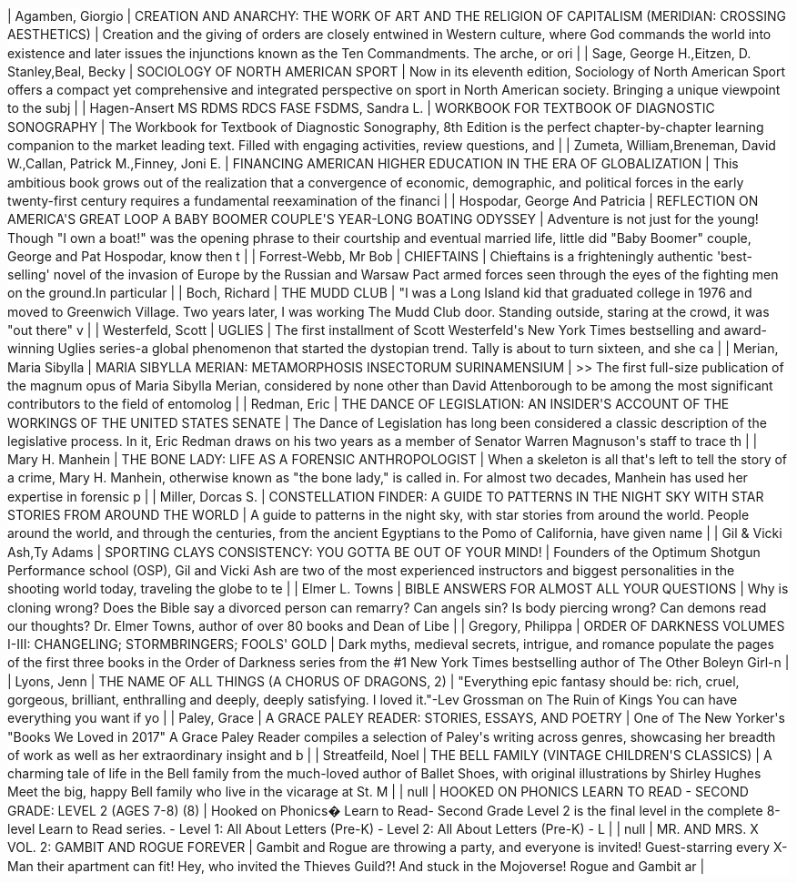 | Agamben, Giorgio | CREATION AND ANARCHY: THE WORK OF ART AND THE RELIGION OF CAPITALISM (MERIDIAN: CROSSING AESTHETICS) | Creation and the giving of orders are closely entwined in Western culture, where God commands the world into existence and later issues the injunctions known as the Ten Commandments. The arche, or ori |
| Sage, George H.,Eitzen, D. Stanley,Beal, Becky | SOCIOLOGY OF NORTH AMERICAN SPORT | Now in its eleventh edition, Sociology of North American Sport offers a compact yet comprehensive and integrated perspective on sport in North American society. Bringing a unique viewpoint to the subj |
| Hagen-Ansert MS RDMS RDCS FASE FSDMS, Sandra L. | WORKBOOK FOR TEXTBOOK OF DIAGNOSTIC SONOGRAPHY |  The Workbook for Textbook of Diagnostic Sonography, 8th Edition is the perfect chapter-by-chapter learning companion to the market leading text. Filled with engaging activities, review questions, and |
| Zumeta, William,Breneman, David W.,Callan, Patrick M.,Finney, Joni E. | FINANCING AMERICAN HIGHER EDUCATION IN THE ERA OF GLOBALIZATION | This ambitious book grows out of the realization that a convergence of economic, demographic, and political forces in the early twenty-first century requires a fundamental reexamination of the financi |
| Hospodar, George And Patricia | REFLECTION ON AMERICA'S GREAT LOOP A BABY BOOMER COUPLE'S YEAR-LONG BOATING ODYSSEY |  Adventure is not just for the young!  Though "I own a boat!" was the opening phrase to their courtship and eventual married life, little did "Baby Boomer" couple, George and Pat Hospodar, know then t |
| Forrest-Webb, Mr Bob | CHIEFTAINS | Chieftains is a frighteningly authentic 'best-selling' novel of the invasion of Europe by the Russian and Warsaw Pact armed forces seen through the eyes of the fighting men on the ground.In particular |
| Boch, Richard | THE MUDD CLUB |  "I was a Long Island kid that graduated college in 1976 and moved to Greenwich Village. Two years later, I was working The Mudd Club door. Standing outside, staring at the crowd, it was "out there" v |
| Westerfeld, Scott | UGLIES | The first installment of Scott Westerfeld's New York Times bestselling and award-winning Uglies series-a global phenomenon that started the dystopian trend.  Tally is about to turn sixteen, and she ca |
| Merian, Maria Sibylla | MARIA SIBYLLA MERIAN: METAMORPHOSIS INSECTORUM SURINAMENSIUM |  >> The first full-size publication of the magnum opus of Maria Sibylla Merian, considered by none other than David Attenborough to be among the most significant contributors to the field of entomolog |
| Redman, Eric | THE DANCE OF LEGISLATION: AN INSIDER'S ACCOUNT OF THE WORKINGS OF THE UNITED STATES SENATE | The Dance of Legislation has long been considered a classic description of the legislative process. In it, Eric Redman draws on his two years as a member of Senator Warren Magnuson's staff to trace th |
| Mary H. Manhein | THE BONE LADY: LIFE AS A FORENSIC ANTHROPOLOGIST | When a skeleton is all that's left to tell the story of a crime, Mary H. Manhein, otherwise known as "the bone lady," is called in. For almost two decades, Manhein has used her expertise in forensic p |
| Miller, Dorcas S. | CONSTELLATION FINDER: A GUIDE TO PATTERNS IN THE NIGHT SKY WITH STAR STORIES FROM AROUND THE WORLD | A guide to patterns in the night sky, with star stories from around the world. People around the world, and through the centuries, from the ancient Egyptians to the Pomo of California, have given name |
| Gil &amp; Vicki Ash,Ty Adams | SPORTING CLAYS CONSISTENCY: YOU GOTTA BE OUT OF YOUR MIND! | Founders of the Optimum Shotgun Performance school (OSP), Gil and Vicki Ash are two of the most experienced instructors and biggest personalities in the shooting world today, traveling the globe to te |
| Elmer L. Towns | BIBLE ANSWERS FOR ALMOST ALL YOUR QUESTIONS |  Why is cloning wrong? Does the Bible say a divorced person can remarry? Can angels sin? Is body piercing wrong? Can demons read our thoughts? Dr. Elmer Towns, author of over 80 books and Dean of Libe |
| Gregory, Philippa | ORDER OF DARKNESS VOLUMES I-III: CHANGELING; STORMBRINGERS; FOOLS' GOLD | Dark myths, medieval secrets, intrigue, and romance populate the pages of the first three books in the Order of Darkness series from the #1 New York Times bestselling author of The Other Boleyn Girl-n |
| Lyons, Jenn | THE NAME OF ALL THINGS (A CHORUS OF DRAGONS, 2) |  "Everything epic fantasy should be: rich, cruel, gorgeous, brilliant, enthralling and deeply, deeply satisfying. I loved it."-Lev Grossman on The Ruin of Kings  You can have everything you want if yo |
| Paley, Grace | A GRACE PALEY READER: STORIES, ESSAYS, AND POETRY |  One of The New Yorker's "Books We Loved in 2017"  A Grace Paley Reader compiles a selection of Paley's writing across genres, showcasing her breadth of work as well as her extraordinary insight and b |
| Streatfeild, Noel | THE BELL FAMILY (VINTAGE CHILDREN'S CLASSICS) |  A charming tale of life in the Bell family from the much-loved author of Ballet Shoes, with original illustrations by Shirley Hughes  Meet the big, happy Bell family who live in the vicarage at St. M |
| null | HOOKED ON PHONICS LEARN TO READ - SECOND GRADE: LEVEL 2 (AGES 7-8) (8) | Hooked on Phonics� Learn to Read- Second Grade Level 2 is the final level in the complete 8-level Learn to Read series.  - Level 1: All About Letters (Pre-K)  - Level 2: All About Letters (Pre-K)  - L |
| null | MR. AND MRS. X VOL. 2: GAMBIT AND ROGUE FOREVER | Gambit and Rogue are throwing a party, and everyone is invited! Guest-starring every X-Man their apartment can fit! Hey, who invited the Thieves Guild?! And stuck in the Mojoverse! Rogue and Gambit ar |